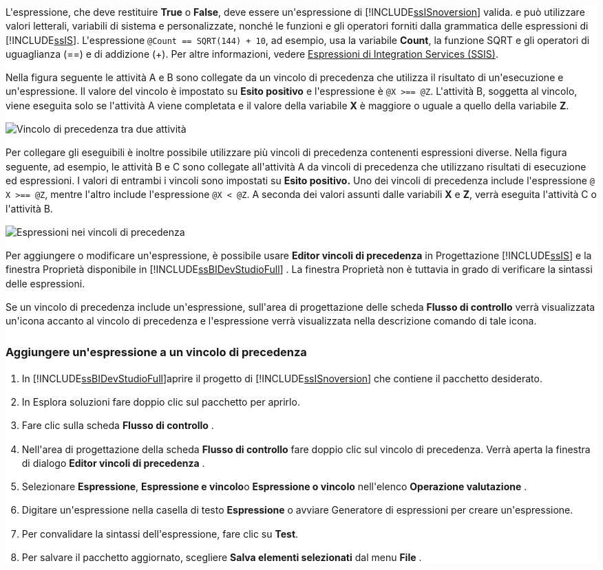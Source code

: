  L'espressione, che deve restituire **True** o **False**, deve essere un'espressione di [!INCLUDE[ssISnoversion](../../includes/ssisnoversion-md.md)] valida. e può utilizzare valori letterali, variabili di sistema e personalizzate, nonché le funzioni e gli operatori forniti dalla grammatica delle espressioni di [!INCLUDE[ssIS](../../includes/ssis-md.md)]. L'espressione `@Count == SQRT(144) + 10`, ad esempio, usa la variabile **Count**, la funzione SQRT e gli operatori di uguaglianza (==) e di addizione (+). Per altre informazioni, vedere [Espressioni di Integration Services &#40;SSIS&#41;](../../integration-services/expressions/integration-services-ssis-expressions.md).  
  
 Nella figura seguente le attività A e B sono collegate da un vincolo di precedenza che utilizza il risultato di un'esecuzione e un'espressione. Il valore del vincolo è impostato su **Esito positivo** e l'espressione è  `@X >== @Z`. L'attività B, soggetta al vincolo, viene eseguita solo se l'attività A viene completata e il valore della variabile **X** è maggiore o uguale a quello della variabile **Z**.  
  
 ![Vincolo di precedenza tra due attività](../../integration-services/control-flow/media/mw-dts-03.gif "Vincolo di precedenza tra due attività")  
  
 Per collegare gli eseguibili è inoltre possibile utilizzare più vincoli di precedenza contenenti espressioni diverse. Nella figura seguente, ad esempio, le attività B e C sono collegate all'attività A da vincoli di precedenza che utilizzano risultati di esecuzione ed espressioni. I valori di entrambi i vincoli sono impostati su **Esito positivo.** Uno dei vincoli di precedenza include l'espressione `@X >== @Z`, mentre l'altro include l'espressione `@X < @Z`. A seconda dei valori assunti dalle variabili **X** e **Z**, verrà eseguita l'attività C o l'attività B.  
  
 ![Espressioni nei vincoli di precedenza](../../integration-services/control-flow/media/mw-dts-04.gif "Espressioni nei vincoli di precedenza")  
  
 Per aggiungere o modificare un'espressione, è possibile usare **Editor vincoli di precedenza** in Progettazione [!INCLUDE[ssIS](../../includes/ssis-md.md)] e la finestra Proprietà disponibile in [!INCLUDE[ssBIDevStudioFull](../../includes/ssbidevstudiofull-md.md)] . La finestra Proprietà non è tuttavia in grado di verificare la sintassi delle espressioni.  
  
 Se un vincolo di precedenza include un'espressione, sull'area di progettazione delle scheda **Flusso di controllo** verrà visualizzata un'icona accanto al vincolo di precedenza e l'espressione verrà visualizzata nella descrizione comando di tale icona.  

### <a name="add-an-expression-to-a-precedence-constraint"></a>Aggiungere un'espressione a un vincolo di precedenza  
  
1.  In [!INCLUDE[ssBIDevStudioFull](../../includes/ssbidevstudiofull-md.md)]aprire il progetto di [!INCLUDE[ssISnoversion](../../includes/ssisnoversion-md.md)] che contiene il pacchetto desiderato.  
  
2.  In Esplora soluzioni fare doppio clic sul pacchetto per aprirlo.  
  
3.  Fare clic sulla scheda **Flusso di controllo** .  
  
4.  Nell'area di progettazione della scheda **Flusso di controllo** fare doppio clic sul vincolo di precedenza. Verrà aperta la finestra di dialogo **Editor vincoli di precedenza** .  
  
5.  Selezionare **Espressione**, **Espressione e vincolo**o **Espressione o vincolo** nell'elenco **Operazione valutazione** .  
  
6.  Digitare un'espressione nella casella di testo **Espressione** o avviare Generatore di espressioni per creare un'espressione.  
  
7.  Per convalidare la sintassi dell'espressione, fare clic su **Test**.  
  
8.  Per salvare il pacchetto aggiornato, scegliere **Salva elementi selezionati** dal menu **File** .  
 